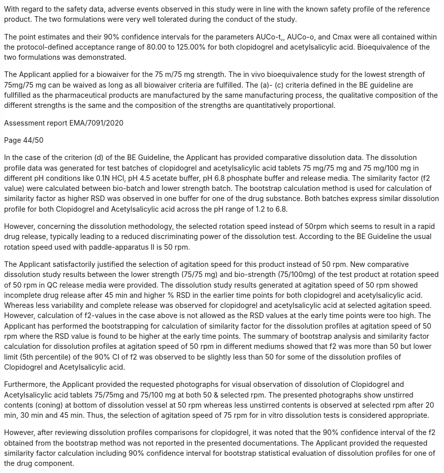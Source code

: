 With regard to the safety data, adverse events observed in this study were in line with the known safety profile of the reference product. The two formulations were very well tolerated during the conduct of the study.

The point estimates and their 90% confidence intervals for the parameters AUCo-t,, AUCo-o, and Cmax were all contained within the protocol-defined acceptance range of 80.00 to 125.00% for both clopidogrel and acetylsalicylic acid. Bioequivalence of the two formulations was demonstrated.

The Applicant applied for a biowaiver for the 75 m/75 mg strength. The in vivo bioequivalence study for the lowest strength of 75mg/75 mg can be waived as long as all biowaiver criteria are fulfilled. The (a)- (c) criteria defined in the BE guideline are fullfilled as the pharmaceutical products are manufactured by the same manufacturing process, the qualitative composition of the different strengths is the same and the composition of the strengths are quantitatively proportional.

Assessment report EMA/7091/2020

Page 44/50

In the case of the criterion (d) of the BE Guideline, the Applicant has provided comparative dissolution data. The dissolution profile data was generated for test batches of clopidogrel and acetylsalicylic acid tablets 75 mg/75 mg and 75 mg/100 mg in different pH conditions like 0.1N HCl, pH 4.5 acetate buffer, pH 6.8 phosphate buffer and release media. The similarity factor (f2 value) were calculated between bio-batch and lower strength batch. The bootstrap calculation method is used for calculation of similarity factor as higher RSD was observed in one buffer for one of the drug substance. Both batches express similar dissolution profile for both Clopidogrel and Acetylsalicylic acid across the pH range of 1.2 to 6.8.

However, concerning the dissolution methodology, the selected rotation speed instead of 50rpm which seems to result in a rapid drug release, typically leading to a reduced discriminating power of the dissolution test. According to the BE Guideline the usual rotation speed used with paddle-apparatus II is 50 rpm.

The Applicant satisfactorily justified the selection of agitation speed for this product instead of 50 rpm. New comparative dissolution study results between the lower strength (75/75 mg) and bio-strength (75/100mg) of the test product at rotation speed of 50 rpm in QC release media were provided. The dissolution study results generated at agitation speed of 50 rpm showed incomplete drug release after 45 min and higher % RSD in the earlier time points for both clopidogrel and acetylsalicylic acid. Whereas less variability and complete release was observed for clopidogrel and acetylsalicylic acid at selected agitation speed. However, calculation of f2-values in the case above is not allowed as the RSD values at the early time points were too high. The Applicant has performed the bootstrapping for calculation of similarity factor for the dissolution profiles at agitation speed of 50 rpm where the RSD value is found to be higher at the early time points. The summary of bootstrap analysis and similarity factor calculation for dissolution profiles at agitation speed of 50 rpm in different mediums showed that f2 was more than 50 but lower limit (5th percentile) of the 90% CI of f2 was observed to be slightly less than 50 for some of the dissolution profiles of Clopidogrel and Acetylsalicylic acid.

Furthermore, the Applicant provided the requested photographs for visual observation of dissolution of Clopidogrel and Acetylsalicylic acid tablets 75/75mg and 75/100 mg at both 50 & selected rpm. The presented photographs show unstirred contents (coning) at bottom of dissolution vessel at 50 rpm whereas less unstirred contents is observed at selected rpm after 20 min, 30 min and 45 min. Thus, the selection of agitation speed of 75 rpm for in vitro dissolution tests is considered appropriate.

However, after reviewing dissolution profiles comparisons for clopidogrel, it was noted that the 90% confidence interval of the f2 obtained from the bootstrap method was not reported in the presented documentations. The Applicant provided the requested similarity factor calculation including 90% confidence interval for bootstrap statistical evaluation of dissolution profiles for one of the drug component.
